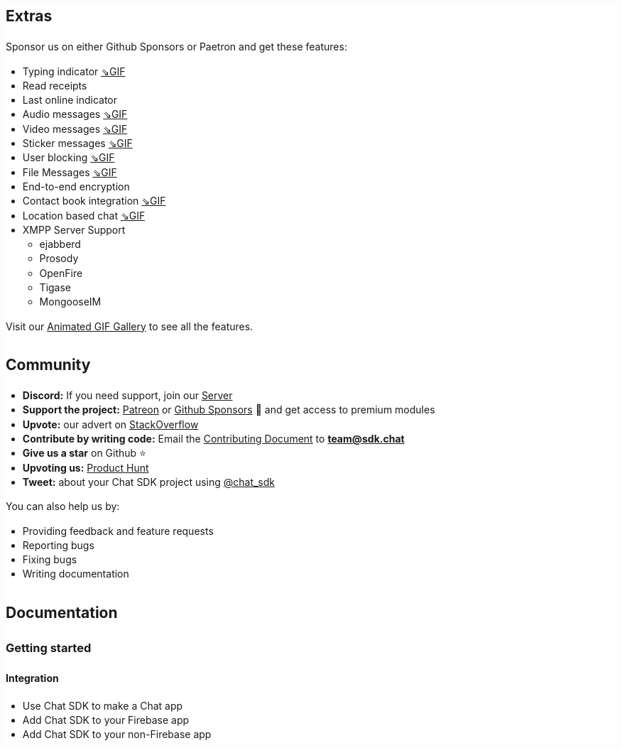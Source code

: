 ## Extras

Sponsor us on either Github Sponsors or Paetron and get these features:

- Typing indicator [⇘GIF](https://giphy.com/gifs/typing-chat-sdk-KxcLVS0IFrRtsM2OjR)
- Read receipts
- Last online indicator
- Audio messages [⇘GIF](https://giphy.com/gifs/hQPw2GZ7dXKlnW8gBb)
- Video messages [⇘GIF](https://giphy.com/gifs/chat-sdk-video-message-U72VXhWW9wIdMcRX4D)
- Sticker messages [⇘GIF](https://giphy.com/gifs/chat-sdk-LmlI3CJtrHhhTkVGAY)
- User blocking [⇘GIF](https://giphy.com/gifs/blocking-chat-sdk-SSiqIHMBddhbyt5US9)
- File Messages [⇘GIF](https://giphy.com/gifs/chat-sdk-file-message-ihAaHtT8POJElt47A7)
- End-to-end encryption
- Contact book integration [⇘GIF](https://giphy.com/gifs/TgbLHgDIwcuGX9SDuV)
- Location based chat [⇘GIF](https://giphy.com/gifs/chat-sdk-nearby-users-J5qXSwAhkjLx0Aqk4O)
- XMPP Server Support
	- ejabberd
	- Prosody
	- OpenFire
	- Tigase
	- MongooseIM

Visit our [Animated GIF Gallery](https://giphy.com/channel/chat-sdk) to see all the features.

## Community

+ **Discord:** If you need support, join our [Server](https://discord.gg/zbv2RP)
+ **Support the project:** [Patreon](https://www.patreon.com/chatsdk) or [Github Sponsors](https://github.com/sponsors/chat-sdk) 🙏 and get access to premium modules
+ **Upvote:** our advert on [StackOverflow](https://meta.stackoverflow.com/questions/394409/open-source-advertising-1h-2020/396154#396154)
+ **Contribute by writing code:** Email the [Contributing
Document](https://github.com/chat-sdk/chat-sdk-ios/blob/master/CONTRIBUTING.md) to [**team@sdk.chat**](mailto:team@sdk.chat)
+ **Give us a star** on Github ⭐
+ **Upvoting us:** [Product Hunt](https://www.producthunt.com/posts/chat-sdk)
+ **Tweet:** about your Chat SDK project using [@chat_sdk](https://mobile.twitter.com/chat_sdk) 

You can also help us by:

+ Providing feedback and feature requests
+ Reporting bugs
+ Fixing bugs
+ Writing documentation

## Documentation
### Getting started

#### Integration

- Use Chat SDK to make a Chat app
- Add Chat SDK to your Firebase app
- Add Chat SDK to your non-Firebase app
